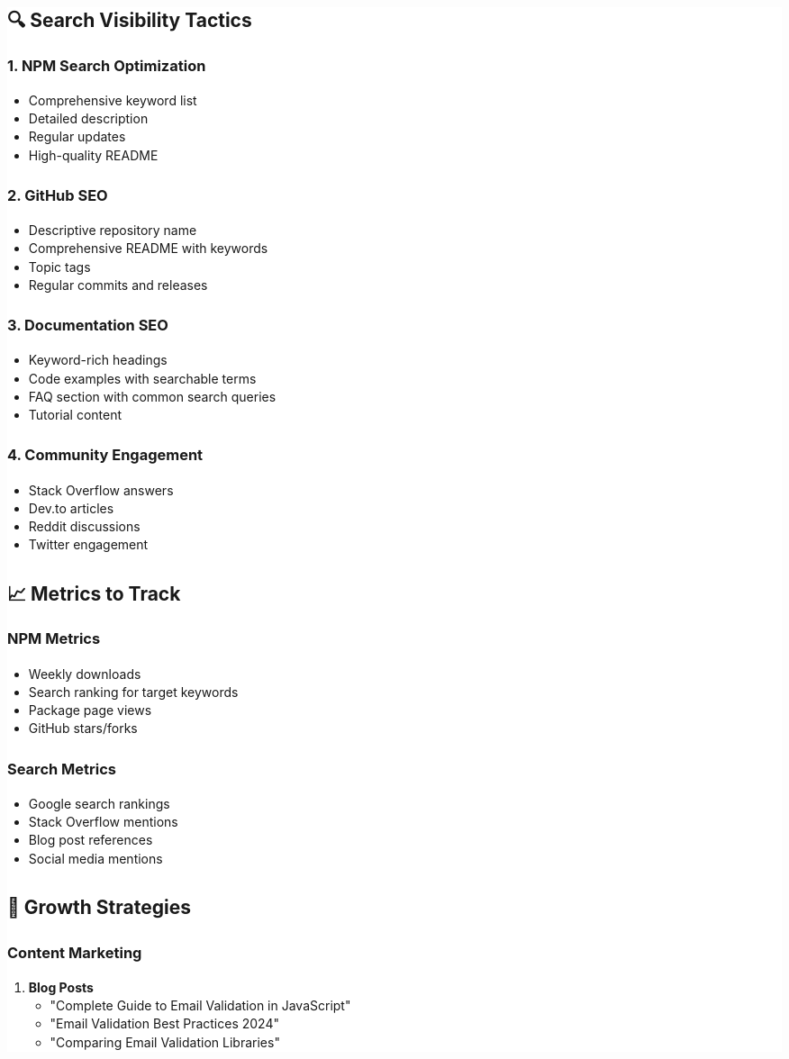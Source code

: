 ## 🔍 Search Visibility Tactics

### 1. NPM Search Optimization
- Comprehensive keyword list
- Detailed description
- Regular updates
- High-quality README

### 2. GitHub SEO
- Descriptive repository name
- Comprehensive README with keywords
- Topic tags
- Regular commits and releases

### 3. Documentation SEO
- Keyword-rich headings
- Code examples with searchable terms
- FAQ section with common search queries
- Tutorial content

### 4. Community Engagement
- Stack Overflow answers
- Dev.to articles
- Reddit discussions
- Twitter engagement

## 📈 Metrics to Track

### NPM Metrics
- Weekly downloads
- Search ranking for target keywords
- Package page views
- GitHub stars/forks

### Search Metrics
- Google search rankings
- Stack Overflow mentions
- Blog post references
- Social media mentions

## 🚀 Growth Strategies

### Content Marketing
1. **Blog Posts**
   - "Complete Guide to Email Validation in JavaScript"
   - "Email Validation Best Practices 2024"
   - "Comparing Email Validation Libraries"

